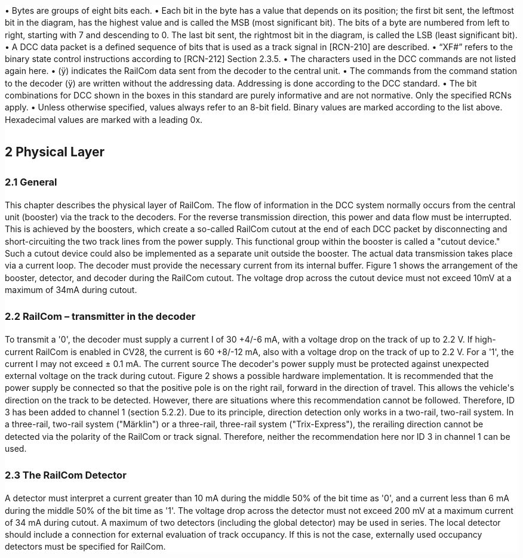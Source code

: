 • Bytes are groups of eight bits each.
• Each bit in the byte has a value that depends on its position; the first bit sent, the leftmost bit in the diagram, has the highest value and is called the MSB (most significant bit). The bits of a byte are numbered from left to right, starting with 7 and descending to 0. The last bit sent, the rightmost bit in the diagram, is called the LSB (least significant bit).
• A DCC data packet is a defined sequence of bits that is used as a track signal in [RCN-210] are described.
• “XF#” refers to the binary state control instructions according to [RCN-212] Section 2.3.5.
• The characters used in the DCC commands are not listed again here.
• (ÿ) indicates the RailCom data sent from the decoder to the central unit.
• The commands from the command station to the decoder (ÿ) are written without the addressing data. Addressing is done according to the DCC standard.
• The bit combinations for DCC shown in the boxes in this standard are purely informative and are not normative. Only the specified RCNs apply.
• Unless otherwise specified, values always refer to an 8-bit field. Binary values are marked according to the list above. Hexadecimal values are marked with a leading 0x.

## 2 Physical Layer

### 2.1 General
This chapter describes the physical layer of RailCom.
The flow of information in the DCC system normally occurs from the central unit (booster) via the track to the decoders. For the reverse transmission direction, this power and data flow must be interrupted. This is achieved by the boosters, which create a so-called RailCom cutout at the end of each DCC packet by disconnecting and short-circuiting the two track lines from the power supply. This functional group within the booster is called a "cutout device." Such a cutout device could also be implemented as a separate unit outside the booster.
The actual data transmission takes place via a current loop. The decoder must provide the necessary current from its internal buffer. Figure 1 shows the arrangement of the booster, detector, and decoder during the RailCom cutout.
The voltage drop across the cutout device must not exceed 10mV at a maximum of 34mA during cutout.

### 2.2 RailCom – transmitter in the decoder
To transmit a '0', the decoder must supply a current I of 30 +4/-6 mA, with a voltage drop on the track of up to 2.2 V. If high-current RailCom is enabled in CV28, the current is 60 +8/-12 mA, also with a voltage drop on the track of up to 2.2 V. For a '1', the current I may not exceed ± 0.1 mA. The current source The decoder's power supply must be protected against unexpected external voltage on the track during cutout. Figure 2 shows a possible hardware implementation.
It is recommended that the power supply be connected so that the positive pole is on the right rail, forward in the direction of travel. This allows the vehicle's direction on the track to be detected. However, there are situations where this recommendation cannot be followed. Therefore, ID 3 has been added to channel 1 (section 5.2.2).
Due to its principle, direction detection only works in a two-rail, two-rail system. In a three-rail, two-rail system ("Märklin") or a three-rail, three-rail system ("Trix-Express"), the rerailing direction cannot be detected via the polarity of the RailCom or track signal. Therefore, neither the recommendation here nor ID 3 in channel 1 can be used.

### 2.3 The RailCom Detector
A detector must interpret a current greater than 10 mA during the middle 50% of the bit time as '0', and a current less than 6 mA during the middle 50% of the bit time as '1'.
The voltage drop across the detector must not exceed 200 mV at a maximum current of 34 mA during cutout.
A maximum of two detectors (including the global detector) may be used in series.
The local detector should include a connection for external evaluation of track occupancy. If this is not the case, externally used occupancy detectors must be specified for RailCom.
